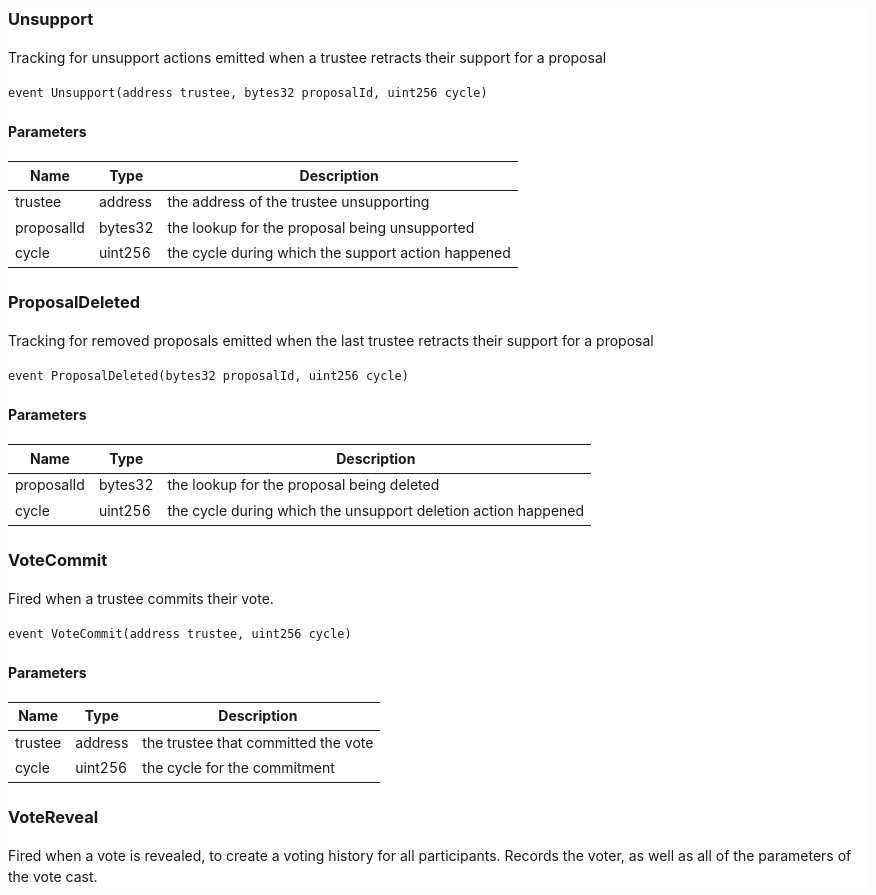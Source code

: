 ### Unsupport

Tracking for unsupport actions
emitted when a trustee retracts their support for a proposal

```solidity
event Unsupport(address trustee, bytes32 proposalId, uint256 cycle)
```
#### Parameters

| Name | Type | Description |
| ---- | ---- | ----------- |
| trustee | address | the address of the trustee unsupporting |
| proposalId | bytes32 | the lookup for the proposal being unsupported |
| cycle | uint256 | the cycle during which the support action happened |

### ProposalDeleted

Tracking for removed proposals
emitted when the last trustee retracts their support for a proposal

```solidity
event ProposalDeleted(bytes32 proposalId, uint256 cycle)
```
#### Parameters

| Name | Type | Description |
| ---- | ---- | ----------- |
| proposalId | bytes32 | the lookup for the proposal being deleted |
| cycle | uint256 | the cycle during which the unsupport deletion action happened |

### VoteCommit

Fired when a trustee commits their vote.

```solidity
event VoteCommit(address trustee, uint256 cycle)
```
#### Parameters

| Name | Type | Description |
| ---- | ---- | ----------- |
| trustee | address | the trustee that committed the vote |
| cycle | uint256 | the cycle for the commitment |

### VoteReveal

Fired when a vote is revealed, to create a voting history for all participants.
Records the voter, as well as all of the parameters of the vote cast.
